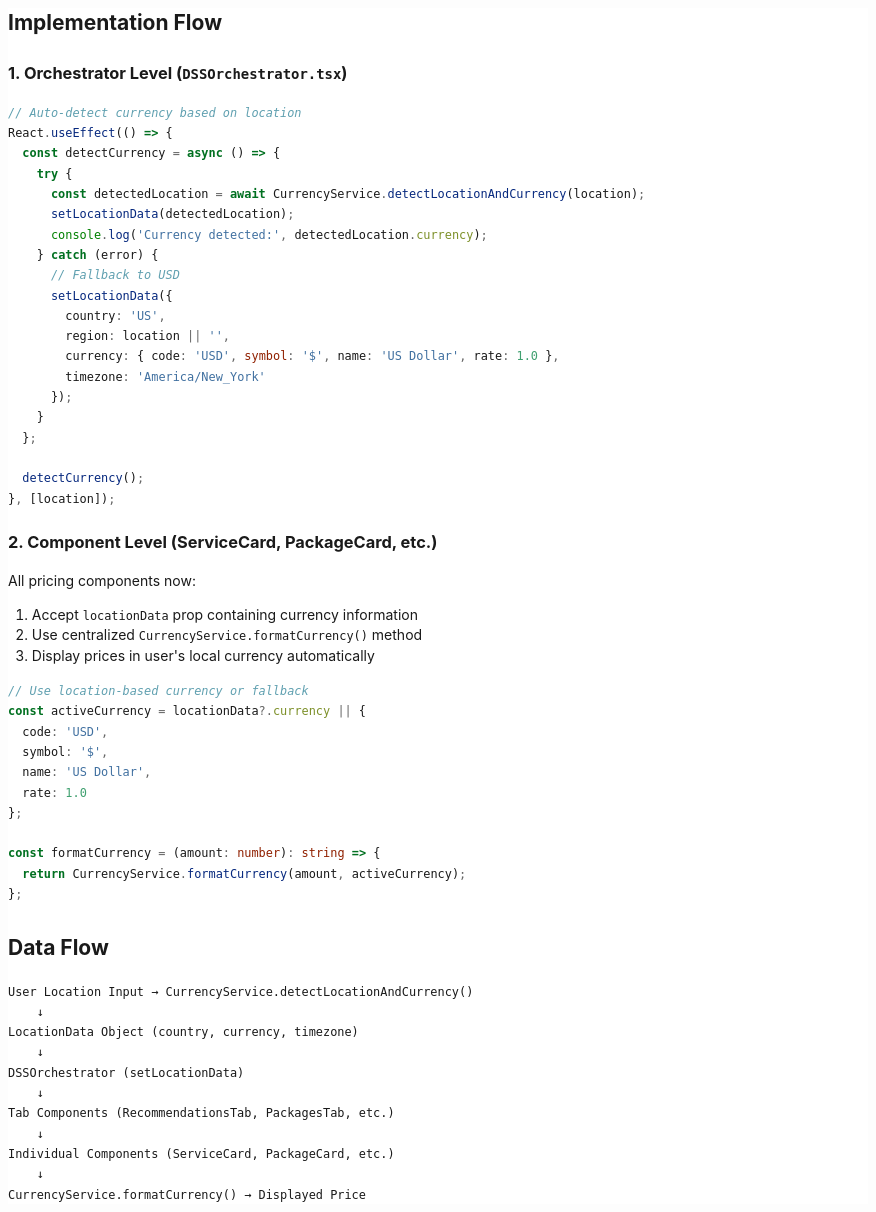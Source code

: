 ## Implementation Flow

### 1. Orchestrator Level (`DSSOrchestrator.tsx`)

```typescript
// Auto-detect currency based on location
React.useEffect(() => {
  const detectCurrency = async () => {
    try {
      const detectedLocation = await CurrencyService.detectLocationAndCurrency(location);
      setLocationData(detectedLocation);
      console.log('Currency detected:', detectedLocation.currency);
    } catch (error) {
      // Fallback to USD
      setLocationData({
        country: 'US',
        region: location || '',
        currency: { code: 'USD', symbol: '$', name: 'US Dollar', rate: 1.0 },
        timezone: 'America/New_York'
      });
    }
  };
  
  detectCurrency();
}, [location]);
```

### 2. Component Level (ServiceCard, PackageCard, etc.)

All pricing components now:
1. Accept `locationData` prop containing currency information
2. Use centralized `CurrencyService.formatCurrency()` method
3. Display prices in user's local currency automatically

```typescript
// Use location-based currency or fallback
const activeCurrency = locationData?.currency || { 
  code: 'USD', 
  symbol: '$', 
  name: 'US Dollar', 
  rate: 1.0 
};

const formatCurrency = (amount: number): string => {
  return CurrencyService.formatCurrency(amount, activeCurrency);
};
```

## Data Flow

```
User Location Input → CurrencyService.detectLocationAndCurrency()
    ↓
LocationData Object (country, currency, timezone)
    ↓
DSSOrchestrator (setLocationData)
    ↓
Tab Components (RecommendationsTab, PackagesTab, etc.)
    ↓
Individual Components (ServiceCard, PackageCard, etc.)
    ↓
CurrencyService.formatCurrency() → Displayed Price
```
